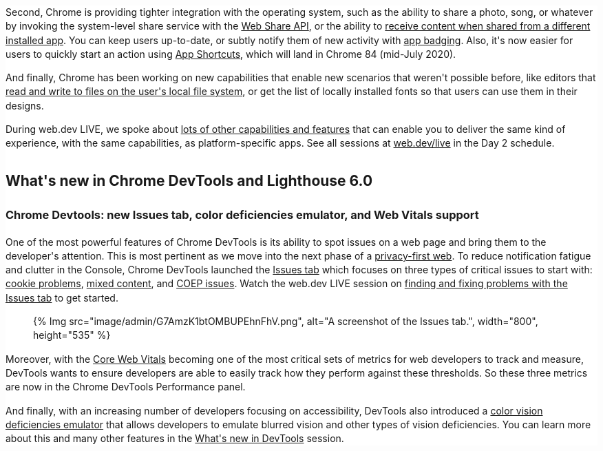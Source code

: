 Second, Chrome is providing tighter integration with the operating system, such as the ability to
share a photo, song, or whatever by invoking the system-level share service with the [Web Share
API](/web-share/), or the ability to [receive content when shared from a different
installed app](/web-share-target/). You can keep users up-to-date, or subtly notify
them of new activity with [app badging](/badging-api/). Also, it's now easier for
users to quickly start an action using [App Shortcuts](/app-shortcuts/), which will
land in Chrome 84 (mid-July 2020).

And finally, Chrome has been working on new capabilities that enable new scenarios that weren't
possible before, like editors that [read and write to files on the user's local file
system](/file-system-access/), or get the list of locally installed fonts so that
users can use them in their designs.

During web.dev LIVE, we spoke about [lots of other capabilities and
features](https://youtu.be/NXCT3htg9nk) that can enable you to deliver the same kind of experience,
with the same capabilities, as platform-specific apps. See all sessions at [web.dev/live](/live)
in the Day 2 schedule.

## What's new in Chrome DevTools and Lighthouse 6.0

### Chrome Devtools: new Issues tab, color deficiencies emulator, and Web Vitals support

One of the most powerful features of Chrome DevTools is its ability to spot issues on a web page and
bring them to the developer's attention. This is most pertinent as we move into the next phase of a
[privacy-first web](https://blog.chromium.org/2020/01/building-more-private-web-path-towards.html).
To reduce notification fatigue and clutter in the Console, Chrome DevTools launched the [Issues
tab](https://developers.google.com/web/tools/chrome-devtools/issues) which focuses on three types of
critical issues to start with: [cookie problems](/samesite-cookies-explained),
[mixed content](https://developers.google.com/web/fundamentals/security/prevent-mixed-content/what-is-mixed-content),
and [COEP issues](/coop-coep/). Watch the web.dev LIVE session on [finding and fixing
problems with the Issues tab](https://youtu.be/1TbkSxQb4bI) to get started.

<figure class="w-figure">
  {% Img src="image/admin/G7AmzK1btOMBUPEhnFhV.png", alt="A screenshot of the Issues tab.", width="800", height="535" %}
</figure>

Moreover, with the [Core Web Vitals](/vitals/#core-web-vitals) becoming one of the
most critical sets of metrics for web developers to track and measure, DevTools wants to ensure
developers are able to easily track how they perform against these thresholds. So these three
metrics are now in the Chrome DevTools Performance panel.

And finally, with an increasing number of developers focusing on accessibility, DevTools also
introduced a [color vision deficiencies
emulator](https://twitter.com/mathias/status/1237393102635012101?) that allows developers to
emulate blurred vision and other types of vision deficiencies. You
can learn more about this and many other features in the [What's new in
DevTools](https://youtu.be/6yrJZHqJe2k) session.
